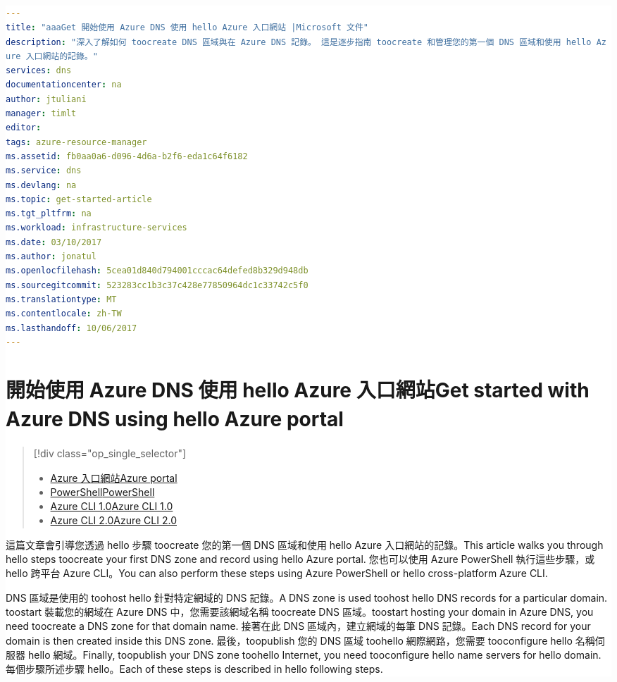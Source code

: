 ```yaml
---
title: "aaaGet 開始使用 Azure DNS 使用 hello Azure 入口網站 |Microsoft 文件"
description: "深入了解如何 toocreate DNS 區域與在 Azure DNS 記錄。 這是逐步指南 toocreate 和管理您的第一個 DNS 區域和使用 hello Azure 入口網站的記錄。"
services: dns
documentationcenter: na
author: jtuliani
manager: timlt
editor: 
tags: azure-resource-manager
ms.assetid: fb0aa0a6-d096-4d6a-b2f6-eda1c64f6182
ms.service: dns
ms.devlang: na
ms.topic: get-started-article
ms.tgt_pltfrm: na
ms.workload: infrastructure-services
ms.date: 03/10/2017
ms.author: jonatul
ms.openlocfilehash: 5cea01d840d794001cccac64defed8b329d948db
ms.sourcegitcommit: 523283cc1b3c37c428e77850964dc1c33742c5f0
ms.translationtype: MT
ms.contentlocale: zh-TW
ms.lasthandoff: 10/06/2017
---
```

# <a name="get-started-with-azure-dns-using-hello-azure-portal"></a><span data-ttu-id="c5ac5-104">開始使用 Azure DNS 使用 hello Azure 入口網站</span><span class="sxs-lookup"><span data-stu-id="c5ac5-104">Get started with Azure DNS using hello Azure portal</span></span>

> [!div class="op_single_selector"]
> * [<span data-ttu-id="c5ac5-105">Azure 入口網站</span><span class="sxs-lookup"><span data-stu-id="c5ac5-105">Azure portal</span></span>](dns-getstarted-portal.md)
> * [<span data-ttu-id="c5ac5-106">PowerShell</span><span class="sxs-lookup"><span data-stu-id="c5ac5-106">PowerShell</span></span>](dns-getstarted-powershell.md)
> * [<span data-ttu-id="c5ac5-107">Azure CLI 1.0</span><span class="sxs-lookup"><span data-stu-id="c5ac5-107">Azure CLI 1.0</span></span>](dns-getstarted-cli-nodejs.md)
> * [<span data-ttu-id="c5ac5-108">Azure CLI 2.0</span><span class="sxs-lookup"><span data-stu-id="c5ac5-108">Azure CLI 2.0</span></span>](dns-getstarted-cli.md)

<span data-ttu-id="c5ac5-109">這篇文章會引導您透過 hello 步驟 toocreate 您的第一個 DNS 區域和使用 hello Azure 入口網站的記錄。</span><span class="sxs-lookup"><span data-stu-id="c5ac5-109">This article walks you through hello steps toocreate your first DNS zone and record using hello Azure portal.</span></span> <span data-ttu-id="c5ac5-110">您也可以使用 Azure PowerShell 執行這些步驟，或 hello 跨平台 Azure CLI。</span><span class="sxs-lookup"><span data-stu-id="c5ac5-110">You can also perform these steps using Azure PowerShell or hello cross-platform Azure CLI.</span></span>

<span data-ttu-id="c5ac5-111">DNS 區域是使用的 toohost hello 針對特定網域的 DNS 記錄。</span><span class="sxs-lookup"><span data-stu-id="c5ac5-111">A DNS zone is used toohost hello DNS records for a particular domain.</span></span> <span data-ttu-id="c5ac5-112">toostart 裝載您的網域在 Azure DNS 中，您需要該網域名稱 toocreate DNS 區域。</span><span class="sxs-lookup"><span data-stu-id="c5ac5-112">toostart hosting your domain in Azure DNS, you need toocreate a DNS zone for that domain name.</span></span> <span data-ttu-id="c5ac5-113">接著在此 DNS 區域內，建立網域的每筆 DNS 記錄。</span><span class="sxs-lookup"><span data-stu-id="c5ac5-113">Each DNS record for your domain is then created inside this DNS zone.</span></span> <span data-ttu-id="c5ac5-114">最後，toopublish 您的 DNS 區域 toohello 網際網路，您需要 tooconfigure hello 名稱伺服器 hello 網域。</span><span class="sxs-lookup"><span data-stu-id="c5ac5-114">Finally, toopublish your DNS zone toohello Internet, you need tooconfigure hello name servers for hello domain.</span></span> <span data-ttu-id="c5ac5-115">每個步驟所述步驟 hello。</span><span class="sxs-lookup"><span data-stu-id="c5ac5-115">Each of these steps is described in hello following steps.</span></span>
